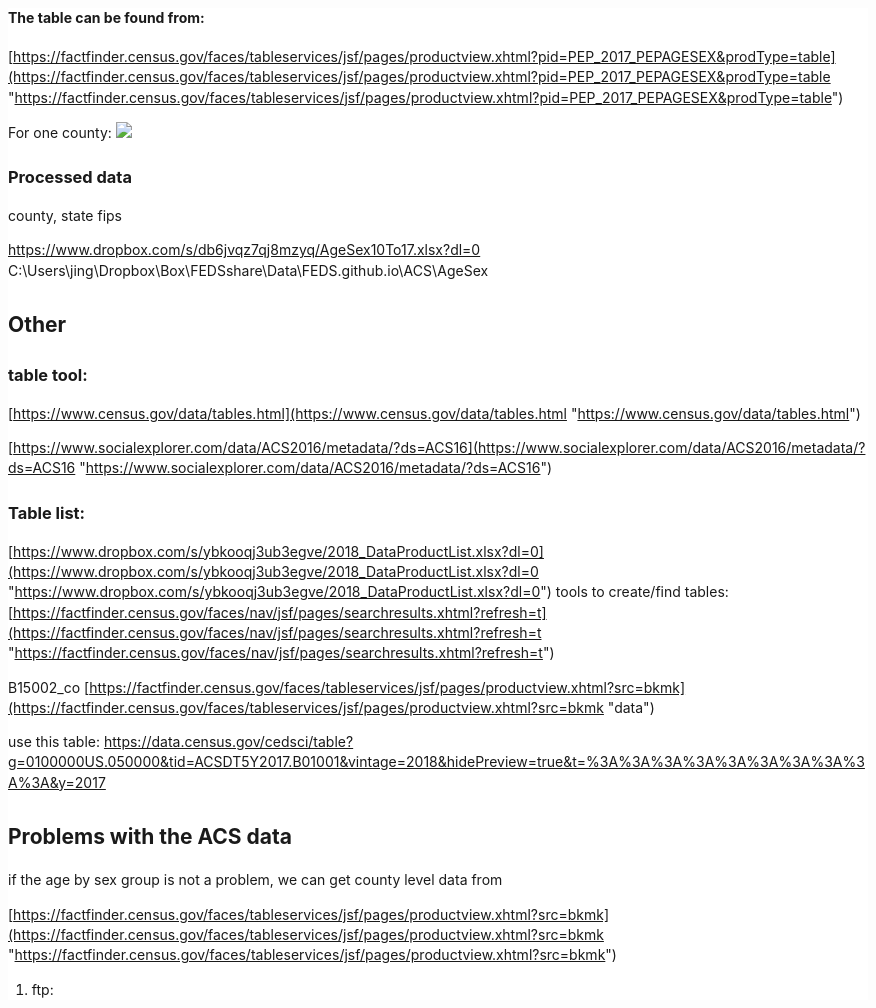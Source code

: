 #### The table can be found from:
[https://factfinder.census.gov/faces/tableservices/jsf/pages/productview.xhtml?pid=PEP_2017_PEPAGESEX&prodType=table](https://factfinder.census.gov/faces/tableservices/jsf/pages/productview.xhtml?pid=PEP_2017_PEPAGESEX&prodType=table "https://factfinder.census.gov/faces/tableservices/jsf/pages/productview.xhtml?pid=PEP_2017_PEPAGESEX&prodType=table")

For one county:
![](https://blogs.cornell.edu/jingyi/files/2020/02/ageSex.png)

### Processed data

county, state fips


https://www.dropbox.com/s/db6jvqz7qj8mzyq/AgeSex10To17.xlsx?dl=0
C:\Users\jing\Dropbox\Box\FEDSshare\Data\FEDS.github.io\ACS\AgeSex


## Other

### table tool:
[https://www.census.gov/data/tables.html](https://www.census.gov/data/tables.html "https://www.census.gov/data/tables.html")

[https://www.socialexplorer.com/data/ACS2016/metadata/?ds=ACS16](https://www.socialexplorer.com/data/ACS2016/metadata/?ds=ACS16 "https://www.socialexplorer.com/data/ACS2016/metadata/?ds=ACS16")
### Table list:
[https://www.dropbox.com/s/ybkooqj3ub3egve/2018_DataProductList.xlsx?dl=0](https://www.dropbox.com/s/ybkooqj3ub3egve/2018_DataProductList.xlsx?dl=0 "https://www.dropbox.com/s/ybkooqj3ub3egve/2018_DataProductList.xlsx?dl=0")
tools to create/find tables:
[https://factfinder.census.gov/faces/nav/jsf/pages/searchresults.xhtml?refresh=t](https://factfinder.census.gov/faces/nav/jsf/pages/searchresults.xhtml?refresh=t "https://factfinder.census.gov/faces/nav/jsf/pages/searchresults.xhtml?refresh=t")


B15002_co
[https://factfinder.census.gov/faces/tableservices/jsf/pages/productview.xhtml?src=bkmk](https://factfinder.census.gov/faces/tableservices/jsf/pages/productview.xhtml?src=bkmk "data")

use this table:
https://data.census.gov/cedsci/table?g=0100000US.050000&tid=ACSDT5Y2017.B01001&vintage=2018&hidePreview=true&t=%3A%3A%3A%3A%3A%3A%3A%3A%3A%3A&y=2017

## Problems with the ACS data
if the age by sex group is not a problem, we can get county level data from 

[https://factfinder.census.gov/faces/tableservices/jsf/pages/productview.xhtml?src=bkmk](https://factfinder.census.gov/faces/tableservices/jsf/pages/productview.xhtml?src=bkmk "https://factfinder.census.gov/faces/tableservices/jsf/pages/productview.xhtml?src=bkmk")

1. ftp:
